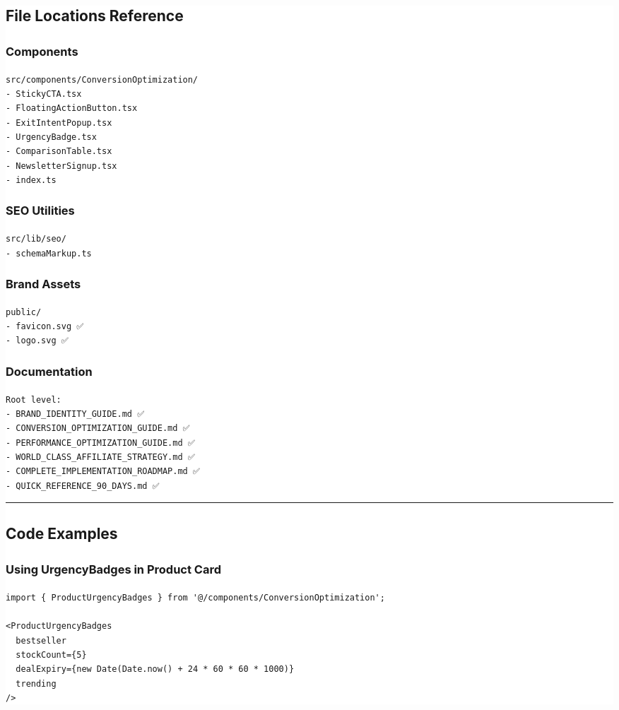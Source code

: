 
## File Locations Reference

### Components
```
src/components/ConversionOptimization/
- StickyCTA.tsx
- FloatingActionButton.tsx
- ExitIntentPopup.tsx
- UrgencyBadge.tsx
- ComparisonTable.tsx
- NewsletterSignup.tsx
- index.ts
```

### SEO Utilities
```
src/lib/seo/
- schemaMarkup.ts
```

### Brand Assets
```
public/
- favicon.svg ✅
- logo.svg ✅
```

### Documentation
```
Root level:
- BRAND_IDENTITY_GUIDE.md ✅
- CONVERSION_OPTIMIZATION_GUIDE.md ✅
- PERFORMANCE_OPTIMIZATION_GUIDE.md ✅
- WORLD_CLASS_AFFILIATE_STRATEGY.md ✅
- COMPLETE_IMPLEMENTATION_ROADMAP.md ✅
- QUICK_REFERENCE_90_DAYS.md ✅
```

---

## Code Examples

### Using UrgencyBadges in Product Card
```tsx
import { ProductUrgencyBadges } from '@/components/ConversionOptimization';

<ProductUrgencyBadges 
  bestseller
  stockCount={5}
  dealExpiry={new Date(Date.now() + 24 * 60 * 60 * 1000)}
  trending
/>
```

